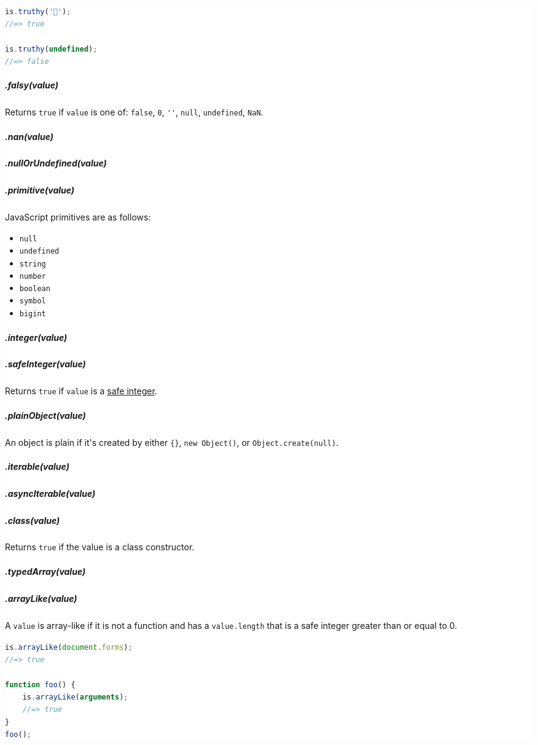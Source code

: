 ```js
is.truthy('🦄');
//=> true

is.truthy(undefined);
//=> false
```

##### .falsy(value)

Returns `true` if `value` is one of: `false`, `0`, `''`, `null`, `undefined`, `NaN`.

##### .nan(value)
##### .nullOrUndefined(value)
##### .primitive(value)

JavaScript primitives are as follows:

- `null`
- `undefined`
- `string`
- `number`
- `boolean`
- `symbol`
- `bigint`

##### .integer(value)

##### .safeInteger(value)

Returns `true` if `value` is a [safe integer](https://developer.mozilla.org/en-US/docs/Web/JavaScript/Reference/Global_Objects/Number/isSafeInteger).

##### .plainObject(value)

An object is plain if it's created by either `{}`, `new Object()`, or `Object.create(null)`.

##### .iterable(value)
##### .asyncIterable(value)
##### .class(value)

Returns `true` if the value is a class constructor.

##### .typedArray(value)

##### .arrayLike(value)

A `value` is array-like if it is not a function and has a `value.length` that is a safe integer greater than or equal to 0.

```js
is.arrayLike(document.forms);
//=> true

function foo() {
	is.arrayLike(arguments);
	//=> true
}
foo();
```
